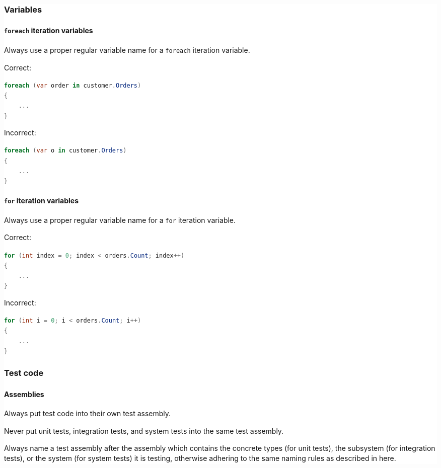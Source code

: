 ### Variables

#### `foreach` iteration variables

Always use a proper regular variable name for a `foreach` iteration variable.

Correct:

```c#
foreach (var order in customer.Orders)
{
    ...
}
```

Incorrect:

```c#
foreach (var o in customer.Orders)
{
    ...
}
```

#### `for` iteration variables

Always use a proper regular variable name for a `for` iteration variable.

Correct:

```c#
for (int index = 0; index < orders.Count; index++)
{
    ...
}
```

Incorrect:

```c#
for (int i = 0; i < orders.Count; i++)
{
    ...
}
```

### Test code

#### Assemblies

Always put test code into their own test assembly.

Never put unit tests, integration tests, and system tests into the same test assembly.

Always name a test assembly after the assembly which contains the concrete types (for unit tests), the subsystem (for integration tests), or the system (for system tests) it is testing, otherwise adhering to the same naming rules as described in here.
